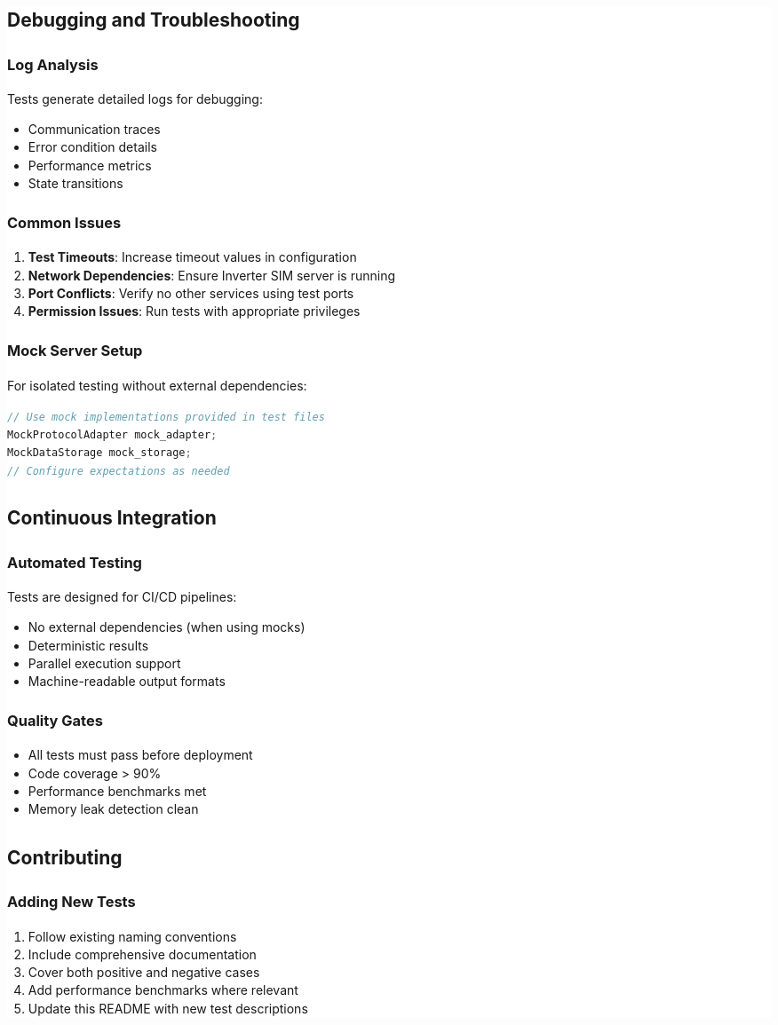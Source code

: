 ## Debugging and Troubleshooting

### Log Analysis
Tests generate detailed logs for debugging:
- Communication traces
- Error condition details
- Performance metrics
- State transitions

### Common Issues
1. **Test Timeouts**: Increase timeout values in configuration
2. **Network Dependencies**: Ensure Inverter SIM server is running
3. **Port Conflicts**: Verify no other services using test ports
4. **Permission Issues**: Run tests with appropriate privileges

### Mock Server Setup
For isolated testing without external dependencies:
```cpp
// Use mock implementations provided in test files
MockProtocolAdapter mock_adapter;
MockDataStorage mock_storage;
// Configure expectations as needed
```

## Continuous Integration

### Automated Testing
Tests are designed for CI/CD pipelines:
- No external dependencies (when using mocks)
- Deterministic results
- Parallel execution support
- Machine-readable output formats

### Quality Gates
- All tests must pass before deployment
- Code coverage > 90%
- Performance benchmarks met
- Memory leak detection clean

## Contributing

### Adding New Tests
1. Follow existing naming conventions
2. Include comprehensive documentation
3. Cover both positive and negative cases
4. Add performance benchmarks where relevant
5. Update this README with new test descriptions
